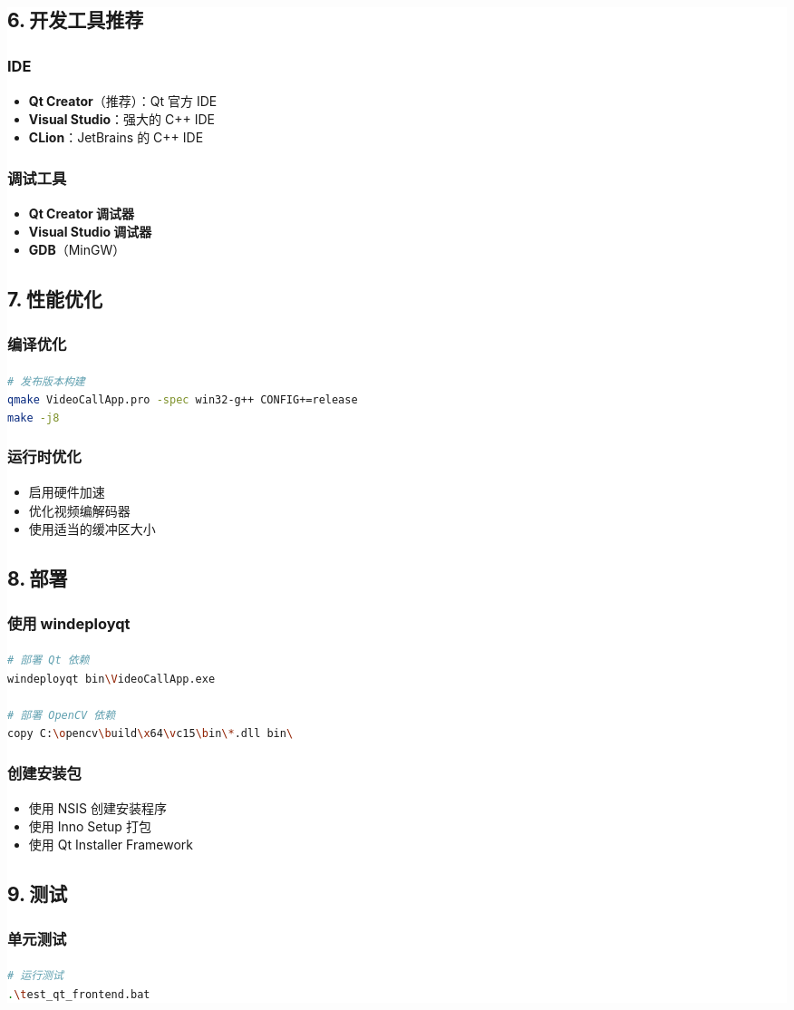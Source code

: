 ## 6. 开发工具推荐

### IDE
- **Qt Creator**（推荐）：Qt 官方 IDE
- **Visual Studio**：强大的 C++ IDE
- **CLion**：JetBrains 的 C++ IDE

### 调试工具
- **Qt Creator 调试器**
- **Visual Studio 调试器**
- **GDB**（MinGW）

## 7. 性能优化

### 编译优化
```bash
# 发布版本构建
qmake VideoCallApp.pro -spec win32-g++ CONFIG+=release
make -j8
```

### 运行时优化
- 启用硬件加速
- 优化视频编解码器
- 使用适当的缓冲区大小

## 8. 部署

### 使用 windeployqt
```bash
# 部署 Qt 依赖
windeployqt bin\VideoCallApp.exe

# 部署 OpenCV 依赖
copy C:\opencv\build\x64\vc15\bin\*.dll bin\
```

### 创建安装包
- 使用 NSIS 创建安装程序
- 使用 Inno Setup 打包
- 使用 Qt Installer Framework

## 9. 测试

### 单元测试
```bash
# 运行测试
.\test_qt_frontend.bat
```
